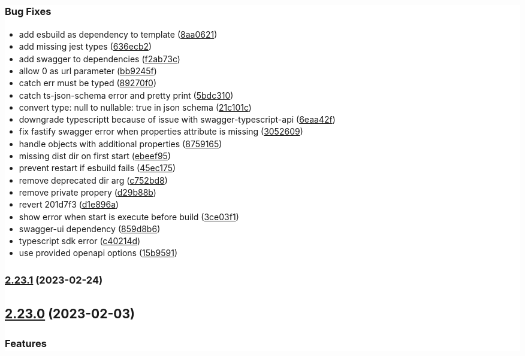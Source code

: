 
### Bug Fixes

* add esbuild as dependency to template ([8aa0621](https://github.com/Jnig/fastify-flux/commit/8aa0621d57f7b692d9a293b3e58a4b49b0eac563))
* add missing jest types ([636ecb2](https://github.com/Jnig/fastify-flux/commit/636ecb2a8201acb22e6377c7b38b422821a24596))
* add swagger to dependencies ([f2ab73c](https://github.com/Jnig/fastify-flux/commit/f2ab73c870333950219bfe4237770b28cfc0b46f))
* allow 0 as url parameter ([bb9245f](https://github.com/Jnig/fastify-flux/commit/bb9245f0e4ade914de9b12da89a4f043bb4b8b5c))
* catch err must be typed ([89270f0](https://github.com/Jnig/fastify-flux/commit/89270f091f6b4051f56f4b4bc84bcc96e7be2b04))
* catch ts-json-schema error and pretty print ([5bdc310](https://github.com/Jnig/fastify-flux/commit/5bdc31057df274a4e33196ec4d1b112240c11372))
* convert type: null to nullable: true in json schema ([21c101c](https://github.com/Jnig/fastify-flux/commit/21c101c61fa24f2cb9c47f7ede797ab7533d4bd3))
* downgrade typescriptt because of issue with swagger-typescript-api ([6eaa42f](https://github.com/Jnig/fastify-flux/commit/6eaa42f7970a1a774abf89e2ad4685bd1ee535e1))
* fix fastify swagger error when properties attribute is missing ([3052609](https://github.com/Jnig/fastify-flux/commit/3052609e50314b6803790866ba95c87319ac9b5d))
* handle objects with additional properties ([8759165](https://github.com/Jnig/fastify-flux/commit/8759165b68fc27e6b8b509849346f8e3dc2a3cd1))
* missing dist dir on first start ([ebeef95](https://github.com/Jnig/fastify-flux/commit/ebeef9500739f0622a9fb6bc42f10d65f11ea977))
* prevent restart if esbuild fails ([45ec175](https://github.com/Jnig/fastify-flux/commit/45ec175a75a9f172dc63757f42cd4385c401cc7d))
* remove deprecated dir arg ([c752bd8](https://github.com/Jnig/fastify-flux/commit/c752bd86f76404884907111935cafadb972c95bf))
* remove private propery ([d29b88b](https://github.com/Jnig/fastify-flux/commit/d29b88b8e58ca0b474329ebf92a7c73aac607b2c))
* revert 201d7f3 ([d1e896a](https://github.com/Jnig/fastify-flux/commit/d1e896aed4c4a4790ac16145928bb8ddf3697755))
* show error when start is execute before build ([3ce03f1](https://github.com/Jnig/fastify-flux/commit/3ce03f1198e788ee68f391bc908fc6cc5f7dc4e6))
* swagger-ui dependency ([859d8b6](https://github.com/Jnig/fastify-flux/commit/859d8b608c817a32ea6f5d6dc27d08ece1eef019))
* typescript sdk error ([c40214d](https://github.com/Jnig/fastify-flux/commit/c40214d4fdb4d5dc3302f90320f8400839095748))
* use provided openapi options ([15b9591](https://github.com/Jnig/fastify-flux/commit/15b9591fddc31fc941e0239841a4317e52575fdd))

### [2.23.1](https://github.com/fluxapi/fluxapi/compare/v2.23.0...v2.23.1) (2023-02-24)

## [2.23.0](https://github.com/fluxapi/fluxapi/compare/v2.22.8...v2.23.0) (2023-02-03)


### Features
